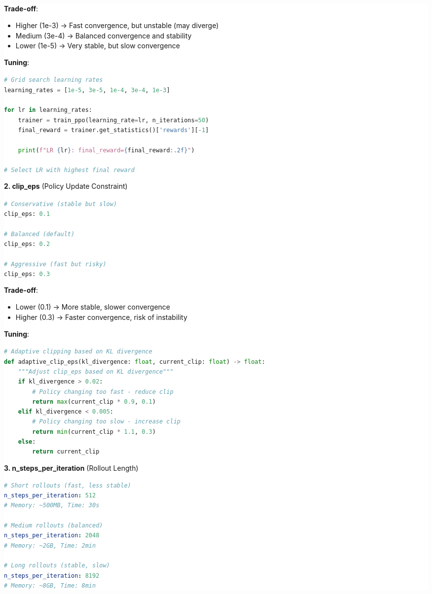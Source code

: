 **Trade-off**:
- Higher (1e-3) → Fast convergence, but unstable (may diverge)
- Medium (3e-4) → Balanced convergence and stability
- Lower (1e-5) → Very stable, but slow convergence

**Tuning**:
```python
# Grid search learning rates
learning_rates = [1e-5, 3e-5, 1e-4, 3e-4, 1e-3]

for lr in learning_rates:
    trainer = train_ppo(learning_rate=lr, n_iterations=50)
    final_reward = trainer.get_statistics()['rewards'][-1]

    print(f"LR {lr}: final_reward={final_reward:.2f}")

# Select LR with highest final reward
```

**2. clip_eps** (Policy Update Constraint)

```python
# Conservative (stable but slow)
clip_eps: 0.1

# Balanced (default)
clip_eps: 0.2

# Aggressive (fast but risky)
clip_eps: 0.3
```

**Trade-off**:
- Lower (0.1) → More stable, slower convergence
- Higher (0.3) → Faster convergence, risk of instability

**Tuning**:
```python
# Adaptive clipping based on KL divergence
def adaptive_clip_eps(kl_divergence: float, current_clip: float) -> float:
    """Adjust clip_eps based on KL divergence"""
    if kl_divergence > 0.02:
        # Policy changing too fast - reduce clip
        return max(current_clip * 0.9, 0.1)
    elif kl_divergence < 0.005:
        # Policy changing too slow - increase clip
        return min(current_clip * 1.1, 0.3)
    else:
        return current_clip
```

**3. n_steps_per_iteration** (Rollout Length)

```yaml
# Short rollouts (fast, less stable)
n_steps_per_iteration: 512
# Memory: ~500MB, Time: 30s

# Medium rollouts (balanced)
n_steps_per_iteration: 2048
# Memory: ~2GB, Time: 2min

# Long rollouts (stable, slow)
n_steps_per_iteration: 8192
# Memory: ~8GB, Time: 8min
```
